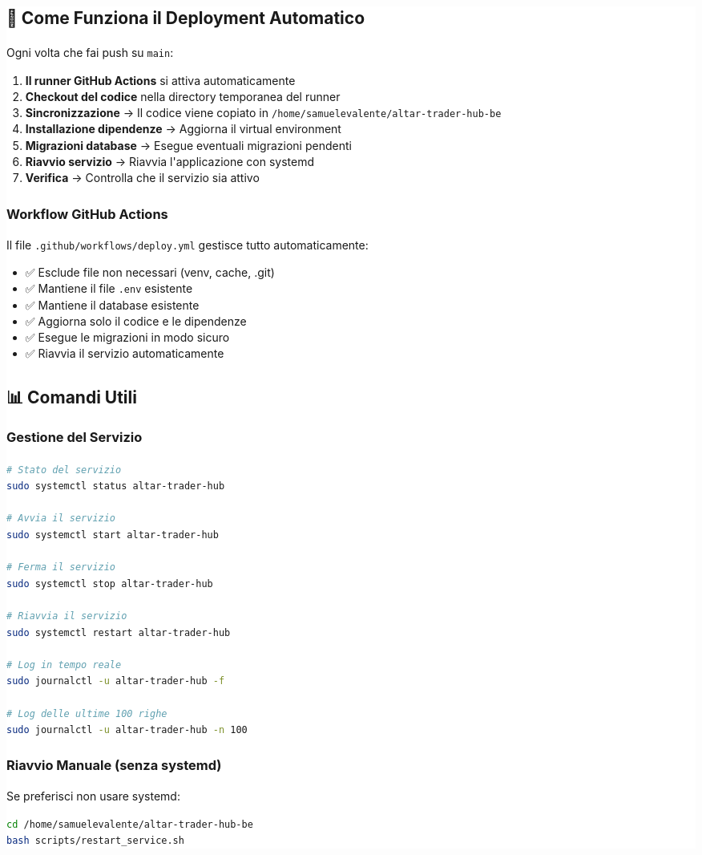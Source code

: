 ## 🔄 Come Funziona il Deployment Automatico

Ogni volta che fai push su `main`:

1. **Il runner GitHub Actions** si attiva automaticamente
2. **Checkout del codice** nella directory temporanea del runner
3. **Sincronizzazione** → Il codice viene copiato in `/home/samuelevalente/altar-trader-hub-be`
4. **Installazione dipendenze** → Aggiorna il virtual environment
5. **Migrazioni database** → Esegue eventuali migrazioni pendenti
6. **Riavvio servizio** → Riavvia l'applicazione con systemd
7. **Verifica** → Controlla che il servizio sia attivo

### Workflow GitHub Actions

Il file `.github/workflows/deploy.yml` gestisce tutto automaticamente:

- ✅ Esclude file non necessari (venv, cache, .git)
- ✅ Mantiene il file `.env` esistente
- ✅ Mantiene il database esistente
- ✅ Aggiorna solo il codice e le dipendenze
- ✅ Esegue le migrazioni in modo sicuro
- ✅ Riavvia il servizio automaticamente

## 📊 Comandi Utili

### Gestione del Servizio

```bash
# Stato del servizio
sudo systemctl status altar-trader-hub

# Avvia il servizio
sudo systemctl start altar-trader-hub

# Ferma il servizio
sudo systemctl stop altar-trader-hub

# Riavvia il servizio
sudo systemctl restart altar-trader-hub

# Log in tempo reale
sudo journalctl -u altar-trader-hub -f

# Log delle ultime 100 righe
sudo journalctl -u altar-trader-hub -n 100
```

### Riavvio Manuale (senza systemd)

Se preferisci non usare systemd:

```bash
cd /home/samuelevalente/altar-trader-hub-be
bash scripts/restart_service.sh
```
